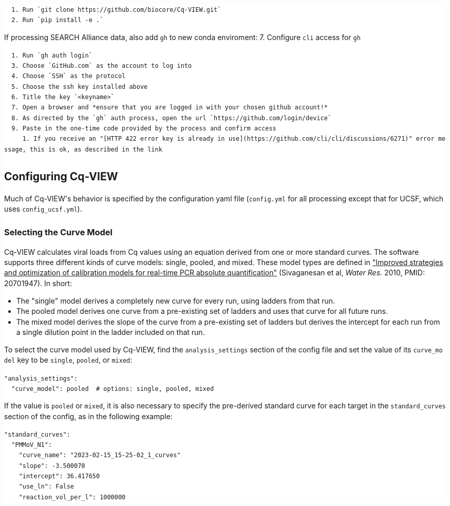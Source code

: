       1. Run `git clone https://github.com/biocore/Cq-VIEW.git`
      2. Run `pip install -e .`

If processing SEARCH Alliance data, also add `gh` to new conda enviroment:
   7. Configure `cli` access for `gh`
   
      1. Run `gh auth login`
      3. Choose `GitHub.com` as the account to log into
      4. Choose `SSH` as the protocol
      5. Choose the ssh key installed above
      6. Title the key `<keyname>`
      7. Open a browser and *ensure that you are logged in with your chosen github account!*
      8. As directed by the `gh` auth process, open the url `https://github.com/login/device`
      9. Paste in the one-time code provided by the process and confirm access
         1. If you receive an "[HTTP 422 error key is already in use](https://github.com/cli/cli/discussions/6271)" error message, this is ok, as described in the link

## Configuring Cq-VIEW

Much of Cq-VIEW's behavior is specified by the configuration yaml file (`config.yml` for all processing except that for UCSF, which uses `config_ucsf.yml`).  

### Selecting the Curve Model

Cq-VIEW calculates viral loads from Cq values using an equation derived from one or more standard curves.  The software supports three different kinds of curve models: single, pooled, and mixed.  These model types are defined in ["Improved strategies and optimization of calibration models for real-time PCR absolute quantification"](https://pubmed.ncbi.nlm.nih.gov/20701947/) (Sivaganesan et al, *Water Res.* 2010, PMID: 20701947).  In short:

* The "single" model derives a completely new curve for every run, using ladders from that run.  
* The pooled model derives one curve from a pre-existing set of ladders and uses that curve for all future runs.  
* The mixed model derives the slope of the  curve from a pre-existing set of ladders but derives the intercept for each run from a single dilution point in the ladder included on that run.  

To select the curve model used by Cq-VIEW, find the `analysis_settings` section of the config file and set the value of its `curve_model` key to be `single`, `pooled`, or `mixed`:

```
"analysis_settings":
  "curve_model": pooled  # options: single, pooled, mixed
```

If the value is `pooled` or `mixed`, it is also necessary to specify the pre-derived standard curve for each target in the `standard_curves` section of the config, as in the following example:

```
"standard_curves":
  "PMMoV_N1":
    "curve_name": "2023-02-15_15-25-02_1_curves"
    "slope": -3.500070
    "intercept": 36.417650
    "use_ln": False
    "reaction_vol_per_l": 1000000
```
